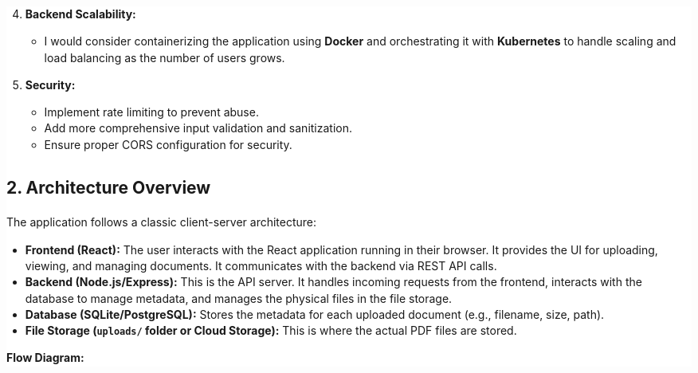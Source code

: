 4.  **Backend Scalability:**
    * I would consider containerizing the application using **Docker** and orchestrating it with **Kubernetes** to handle scaling and load balancing as the number of users grows.

5.  **Security:**
    * Implement rate limiting to prevent abuse.
    * Add more comprehensive input validation and sanitization.
    * Ensure proper CORS configuration for security.

## 2. Architecture Overview

The application follows a classic client-server architecture:

* **Frontend (React):** The user interacts with the React application running in their browser. It provides the UI for uploading, viewing, and managing documents. It communicates with the backend via REST API calls.
* **Backend (Node.js/Express):** This is the API server. It handles incoming requests from the frontend, interacts with the database to manage metadata, and manages the physical files in the file storage.
* **Database (SQLite/PostgreSQL):** Stores the metadata for each uploaded document (e.g., filename, size, path).
* **File Storage (`uploads/` folder or Cloud Storage):** This is where the actual PDF files are stored.

**Flow Diagram:**
